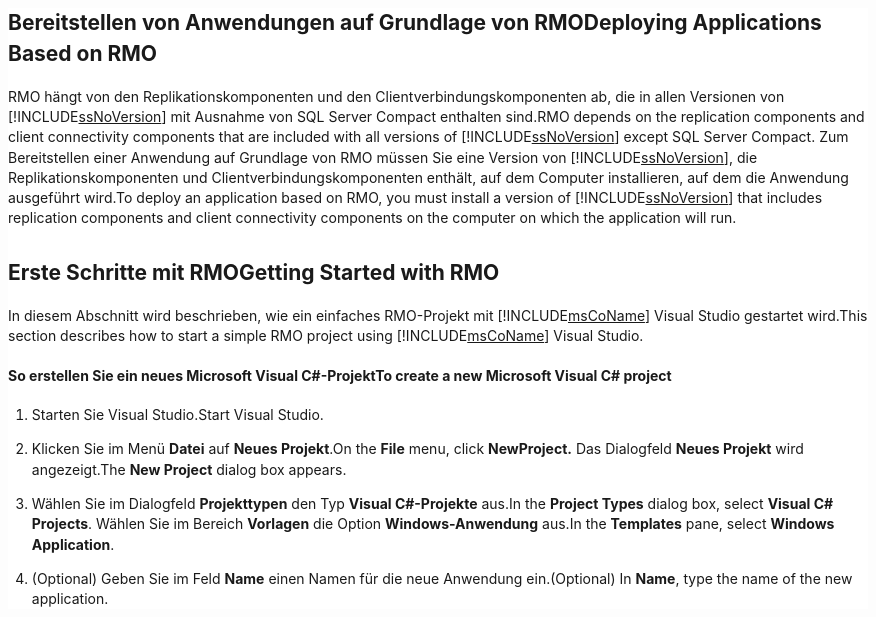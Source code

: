   
## <a name="deploying-applications-based-on-rmo"></a><span data-ttu-id="75490-125">Bereitstellen von Anwendungen auf Grundlage von RMO</span><span class="sxs-lookup"><span data-stu-id="75490-125">Deploying Applications Based on RMO</span></span>  
 <span data-ttu-id="75490-126">RMO hängt von den Replikationskomponenten und den Clientverbindungskomponenten ab, die in allen Versionen von [!INCLUDE[ssNoVersion](../../../includes/ssnoversion-md.md)] mit Ausnahme von SQL Server Compact enthalten sind.</span><span class="sxs-lookup"><span data-stu-id="75490-126">RMO depends on the replication components and client connectivity components that are included with all versions of [!INCLUDE[ssNoVersion](../../../includes/ssnoversion-md.md)] except SQL Server Compact.</span></span> <span data-ttu-id="75490-127">Zum Bereitstellen einer Anwendung auf Grundlage von RMO müssen Sie eine Version von [!INCLUDE[ssNoVersion](../../../includes/ssnoversion-md.md)], die Replikationskomponenten und Clientverbindungskomponenten enthält, auf dem Computer installieren, auf dem die Anwendung ausgeführt wird.</span><span class="sxs-lookup"><span data-stu-id="75490-127">To deploy an application based on RMO, you must install a version of [!INCLUDE[ssNoVersion](../../../includes/ssnoversion-md.md)] that includes replication components and client connectivity components on the computer on which the application will run.</span></span>  
  
## <a name="getting-started-with-rmo"></a><span data-ttu-id="75490-128">Erste Schritte mit RMO</span><span class="sxs-lookup"><span data-stu-id="75490-128">Getting Started with RMO</span></span>  
 <span data-ttu-id="75490-129">In diesem Abschnitt wird beschrieben, wie ein einfaches RMO-Projekt mit [!INCLUDE[msCoName](../../../includes/msconame-md.md)] Visual Studio gestartet wird.</span><span class="sxs-lookup"><span data-stu-id="75490-129">This section describes how to start a simple RMO project using [!INCLUDE[msCoName](../../../includes/msconame-md.md)] Visual Studio.</span></span>  
  
#### <a name="to-create-a-new-microsoft-visual-c-project"></a><span data-ttu-id="75490-130">So erstellen Sie ein neues Microsoft Visual C#-Projekt</span><span class="sxs-lookup"><span data-stu-id="75490-130">To create a new Microsoft Visual C# project</span></span>  
  
1.  <span data-ttu-id="75490-131">Starten Sie Visual Studio.</span><span class="sxs-lookup"><span data-stu-id="75490-131">Start Visual Studio.</span></span>  
  
2.  <span data-ttu-id="75490-132">Klicken Sie im Menü **Datei** auf **Neues Projekt**.</span><span class="sxs-lookup"><span data-stu-id="75490-132">On the **File** menu, click **NewProject.**</span></span> <span data-ttu-id="75490-133">Das Dialogfeld **Neues Projekt** wird angezeigt.</span><span class="sxs-lookup"><span data-stu-id="75490-133">The **New Project** dialog box appears.</span></span>  
  
3.  <span data-ttu-id="75490-134">Wählen Sie im Dialogfeld **Projekttypen** den Typ **Visual C#-Projekte** aus.</span><span class="sxs-lookup"><span data-stu-id="75490-134">In the **Project Types** dialog box, select **Visual C# Projects**.</span></span> <span data-ttu-id="75490-135">Wählen Sie im Bereich **Vorlagen** die Option **Windows-Anwendung** aus.</span><span class="sxs-lookup"><span data-stu-id="75490-135">In the **Templates** pane, select **Windows Application**.</span></span>  
  
4.  <span data-ttu-id="75490-136">(Optional) Geben Sie im Feld **Name** einen Namen für die neue Anwendung ein.</span><span class="sxs-lookup"><span data-stu-id="75490-136">(Optional) In **Name**, type the name of the new application.</span></span>  
  